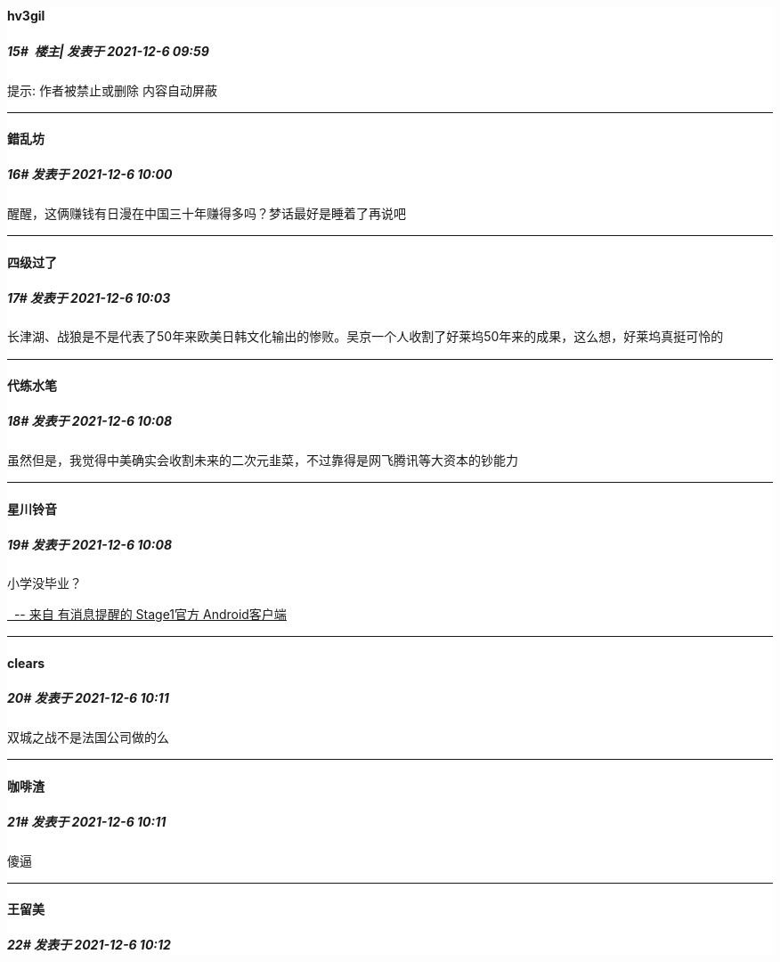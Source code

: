 ####  hv3gil  
##### 15#         楼主| 发表于 2021-12-6 09:59

提示: 作者被禁止或删除 内容自动屏蔽

*****

####  錯乱坊  
##### 16#       发表于 2021-12-6 10:00

醒醒，这俩赚钱有日漫在中国三十年赚得多吗？梦话最好是睡着了再说吧

*****

####  四级过了  
##### 17#       发表于 2021-12-6 10:03

长津湖、战狼是不是代表了50年来欧美日韩文化输出的惨败。吴京一个人收割了好莱坞50年来的成果，这么想，好莱坞真挺可怜的

*****

####  代练水笔  
##### 18#       发表于 2021-12-6 10:08

虽然但是，我觉得中美确实会收割未来的二次元韭菜，不过靠得是网飞腾讯等大资本的钞能力

*****

####  星川铃音  
##### 19#       发表于 2021-12-6 10:08

小学没毕业？

[  -- 来自 有消息提醒的 Stage1官方 Android客户端](https://www.coolapk.com/apk/140634)

*****

####  clears  
##### 20#       发表于 2021-12-6 10:11

双城之战不是法国公司做的么

*****

####  咖啡渣  
##### 21#       发表于 2021-12-6 10:11

傻逼

*****

####  王留美  
##### 22#       发表于 2021-12-6 10:12
